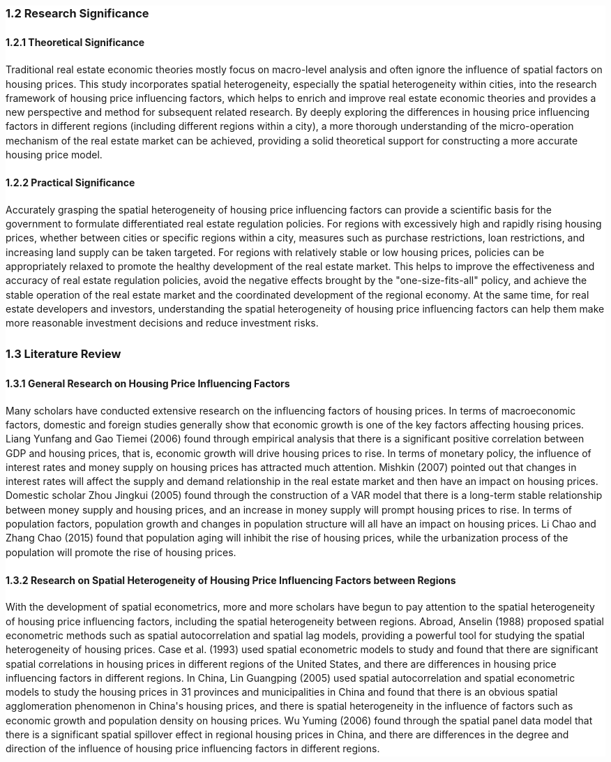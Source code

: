
### 1.2 Research Significance

#### 1.2.1 Theoretical Significance

Traditional real estate economic theories mostly focus on macro-level analysis and often ignore the influence of spatial factors on housing prices. This study incorporates spatial heterogeneity, especially the spatial heterogeneity within cities, into the research framework of housing price influencing factors, which helps to enrich and improve real estate economic theories and provides a new perspective and method for subsequent related research. By deeply exploring the differences in housing price influencing factors in different regions (including different regions within a city), a more thorough understanding of the micro-operation mechanism of the real estate market can be achieved, providing a solid theoretical support for constructing a more accurate housing price model.

#### 1.2.2 Practical Significance

Accurately grasping the spatial heterogeneity of housing price influencing factors can provide a scientific basis for the government to formulate differentiated real estate regulation policies. For regions with excessively high and rapidly rising housing prices, whether between cities or specific regions within a city, measures such as purchase restrictions, loan restrictions, and increasing land supply can be taken targeted. For regions with relatively stable or low housing prices, policies can be appropriately relaxed to promote the healthy development of the real estate market. This helps to improve the effectiveness and accuracy of real estate regulation policies, avoid the negative effects brought by the "one-size-fits-all" policy, and achieve the stable operation of the real estate market and the coordinated development of the regional economy. At the same time, for real estate developers and investors, understanding the spatial heterogeneity of housing price influencing factors can help them make more reasonable investment decisions and reduce investment risks.

### 1.3 Literature Review

#### 1.3.1 General Research on Housing Price Influencing Factors

Many scholars have conducted extensive research on the influencing factors of housing prices. In terms of macroeconomic factors, domestic and foreign studies generally show that economic growth is one of the key factors affecting housing prices. Liang Yunfang and Gao Tiemei (2006) found through empirical analysis that there is a significant positive correlation between GDP and housing prices, that is, economic growth will drive housing prices to rise. In terms of monetary policy, the influence of interest rates and money supply on housing prices has attracted much attention. Mishkin (2007) pointed out that changes in interest rates will affect the supply and demand relationship in the real estate market and then have an impact on housing prices. Domestic scholar Zhou Jingkui (2005) found through the construction of a VAR model that there is a long-term stable relationship between money supply and housing prices, and an increase in money supply will prompt housing prices to rise. In terms of population factors, population growth and changes in population structure will all have an impact on housing prices. Li Chao and Zhang Chao (2015) found that population aging will inhibit the rise of housing prices, while the urbanization process of the population will promote the rise of housing prices.

#### 1.3.2 Research on Spatial Heterogeneity of Housing Price Influencing Factors between Regions

With the development of spatial econometrics, more and more scholars have begun to pay attention to the spatial heterogeneity of housing price influencing factors, including the spatial heterogeneity between regions. Abroad, Anselin (1988) proposed spatial econometric methods such as spatial autocorrelation and spatial lag models, providing a powerful tool for studying the spatial heterogeneity of housing prices. Case et al. (1993) used spatial econometric models to study and found that there are significant spatial correlations in housing prices in different regions of the United States, and there are differences in housing price influencing factors in different regions. In China, Lin Guangping (2005) used spatial autocorrelation and spatial econometric models to study the housing prices in 31 provinces and municipalities in China and found that there is an obvious spatial agglomeration phenomenon in China's housing prices, and there is spatial heterogeneity in the influence of factors such as economic growth and population density on housing prices. Wu Yuming (2006) found through the spatial panel data model that there is a significant spatial spillover effect in regional housing prices in China, and there are differences in the degree and direction of the influence of housing price influencing factors in different regions.